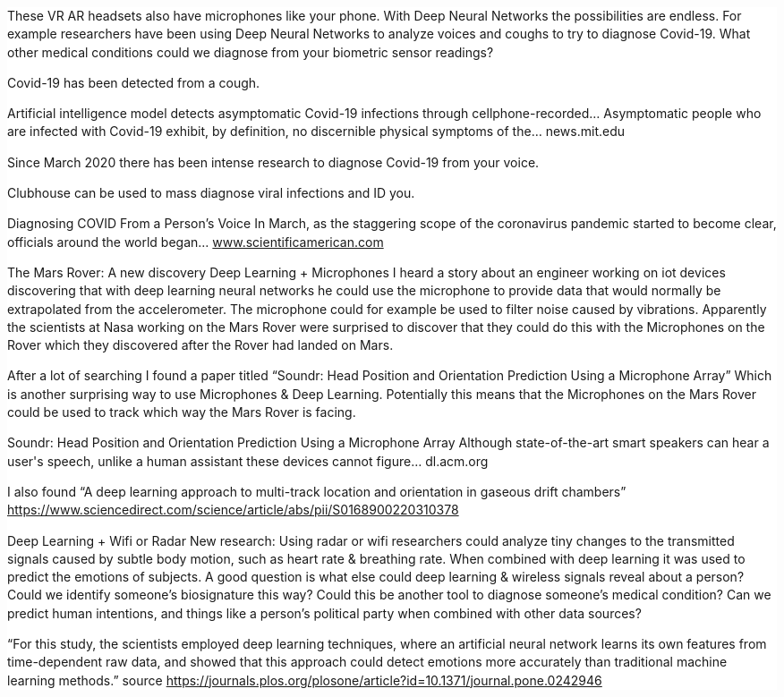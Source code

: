 These VR AR headsets also have microphones like your phone. With Deep Neural Networks the possibilities are endless.
For example researchers have been using Deep Neural Networks to analyze voices and coughs to try to diagnose Covid-19. What other medical conditions could we diagnose from your biometric sensor readings?

Covid-19 has been detected from a cough.

Artificial intelligence model detects asymptomatic Covid-19 infections through cellphone-recorded…
Asymptomatic people who are infected with Covid-19 exhibit, by definition, no discernible physical symptoms of the…
news.mit.edu

Since March 2020 there has been intense research to diagnose Covid-19 from your voice.

Clubhouse can be used to mass diagnose viral infections and ID you.

Diagnosing COVID From a Person&rsquo;s Voice
In March, as the staggering scope of the coronavirus pandemic started to become clear, officials around the world began…
www.scientificamerican.com

The Mars Rover: A new discovery Deep Learning + Microphones
I heard a story about an engineer working on iot devices discovering that with deep learning neural networks he could use the microphone to provide data that would normally be extrapolated from the accelerometer. The microphone could for example be used to filter noise caused by vibrations. Apparently the scientists at Nasa working on the Mars Rover were surprised to discover that they could do this with the Microphones on the Rover which they discovered after the Rover had landed on Mars.



After a lot of searching I found a paper titled “Soundr: Head Position and Orientation Prediction Using a Microphone Array” Which is another surprising way to use Microphones & Deep Learning. Potentially this means that the Microphones on the Mars Rover could be used to track which way the Mars Rover is facing.


Soundr: Head Position and Orientation Prediction Using a Microphone Array
Although state-of-the-art smart speakers can hear a user's speech, unlike a human assistant these devices cannot figure…
dl.acm.org

I also found “A deep learning approach to multi-track location and orientation in gaseous drift chambers” https://www.sciencedirect.com/science/article/abs/pii/S0168900220310378

Deep Learning + Wifi or Radar
New research: Using radar or wifi researchers could analyze tiny changes to the transmitted signals caused by subtle body motion, such as heart rate & breathing rate. When combined with deep learning it was used to predict the emotions of subjects. A good question is what else could deep learning & wireless signals reveal about a person? Could we identify someone’s biosignature this way? Could this be another tool to diagnose someone’s medical condition? Can we predict human intentions, and things like a person’s political party when combined with other data sources?


“For this study, the scientists employed deep learning techniques, where an artificial neural network learns its own features from time-dependent raw data, and showed that this approach could detect emotions more accurately than traditional machine learning methods.” source https://journals.plos.org/plosone/article?id=10.1371/journal.pone.0242946
